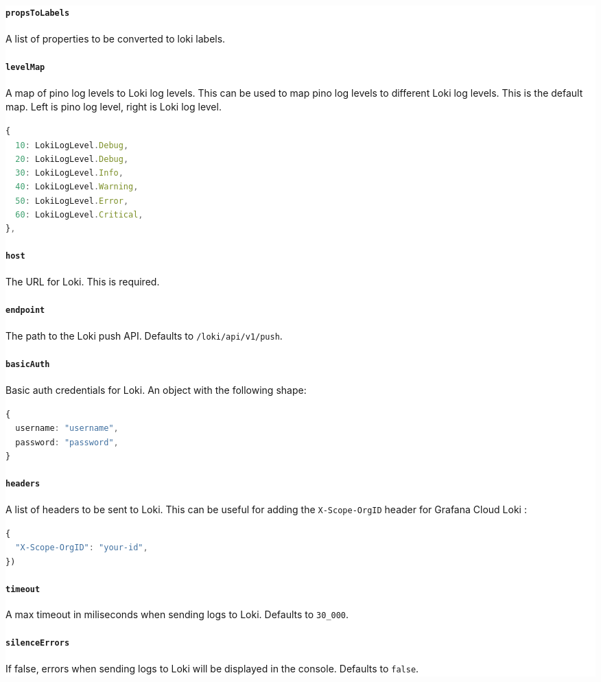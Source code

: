 #### `propsToLabels`

A list of properties to be converted to loki labels. 

#### `levelMap`

A map of pino log levels to Loki log levels. This can be used to map pino log levels to different Loki log levels. This is the default map. Left is pino log level, right is Loki log level.

```ts
{
  10: LokiLogLevel.Debug,
  20: LokiLogLevel.Debug,
  30: LokiLogLevel.Info,
  40: LokiLogLevel.Warning,
  50: LokiLogLevel.Error,
  60: LokiLogLevel.Critical,
},
```

#### `host`

The URL for Loki. This is required.

#### `endpoint`

The path to the Loki push API. Defaults to `/loki/api/v1/push`.

#### `basicAuth`

Basic auth credentials for Loki. An object with the following shape:

```ts
{
  username: "username",
  password: "password",
}
```
#### `headers`

A list of headers to be sent to Loki. This can be useful for adding the `X-Scope-OrgID` header for Grafana Cloud Loki :

```ts
{
  "X-Scope-OrgID": "your-id",
})
```

#### `timeout`

A max timeout in miliseconds when sending logs to Loki. Defaults to `30_000`.

#### `silenceErrors`

If false, errors when sending logs to Loki will be displayed in the console. Defaults to `false`.
